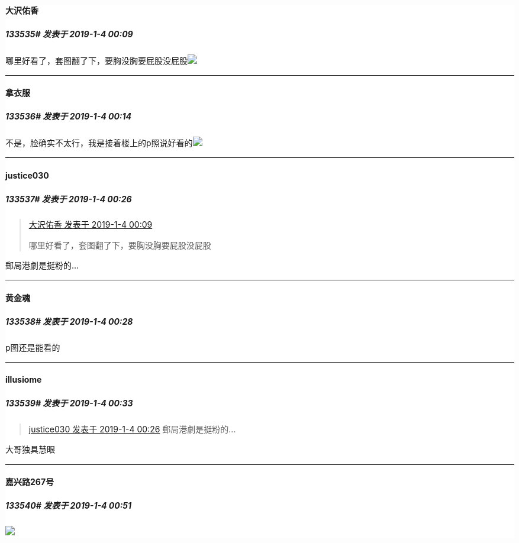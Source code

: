 ####  大沢佑香  
##### 133535#       发表于 2019-1-4 00:09


哪里好看了，套图翻了下，要胸没胸要屁股没屁股<img src="https://static.saraba1st.com/image/smiley/face2017/121.png" referrerpolicy="no-referrer">


-----

####  拿衣服  
##### 133536#       发表于 2019-1-4 00:14


不是，脸确实不太行，我是接着楼上的p照说好看的<img src="https://static.saraba1st.com/image/smiley/face2017/001.png" referrerpolicy="no-referrer">


-----

####  justice030  
##### 133537#       发表于 2019-1-4 00:26


<blockquote><a href="httphttps://bbs.saraba1st.com/2b/forum.php?mod=redirect&amp;goto=findpost&amp;pid=42154350&amp;ptid=1105387" target="_blank">大沢佑香 发表于 2019-1-4 00:09</a>

哪里好看了，套图翻了下，要胸没胸要屁股没屁股</blockquote>
郵局港劇是挺粉的...


-----

####  黄金魂  
##### 133538#       发表于 2019-1-4 00:28


p图还是能看的


-----

####  illusiome  
##### 133539#       发表于 2019-1-4 00:33


<blockquote><a href="httphttps://bbs.saraba1st.com/2b/forum.php?mod=redirect&amp;goto=findpost&amp;pid=42154487&amp;ptid=1105387" target="_blank">justice030 发表于 2019-1-4 00:26</a>
郵局港劇是挺粉的...</blockquote>
大哥独具慧眼


-----

####  嘉兴路267号  
##### 133540#       发表于 2019-1-4 00:51


<img src="https://img.saraba1st.com/forum/201901/04/005029jk8p28ea5vkkkoga.jpg" referrerpolicy="no-referrer">
